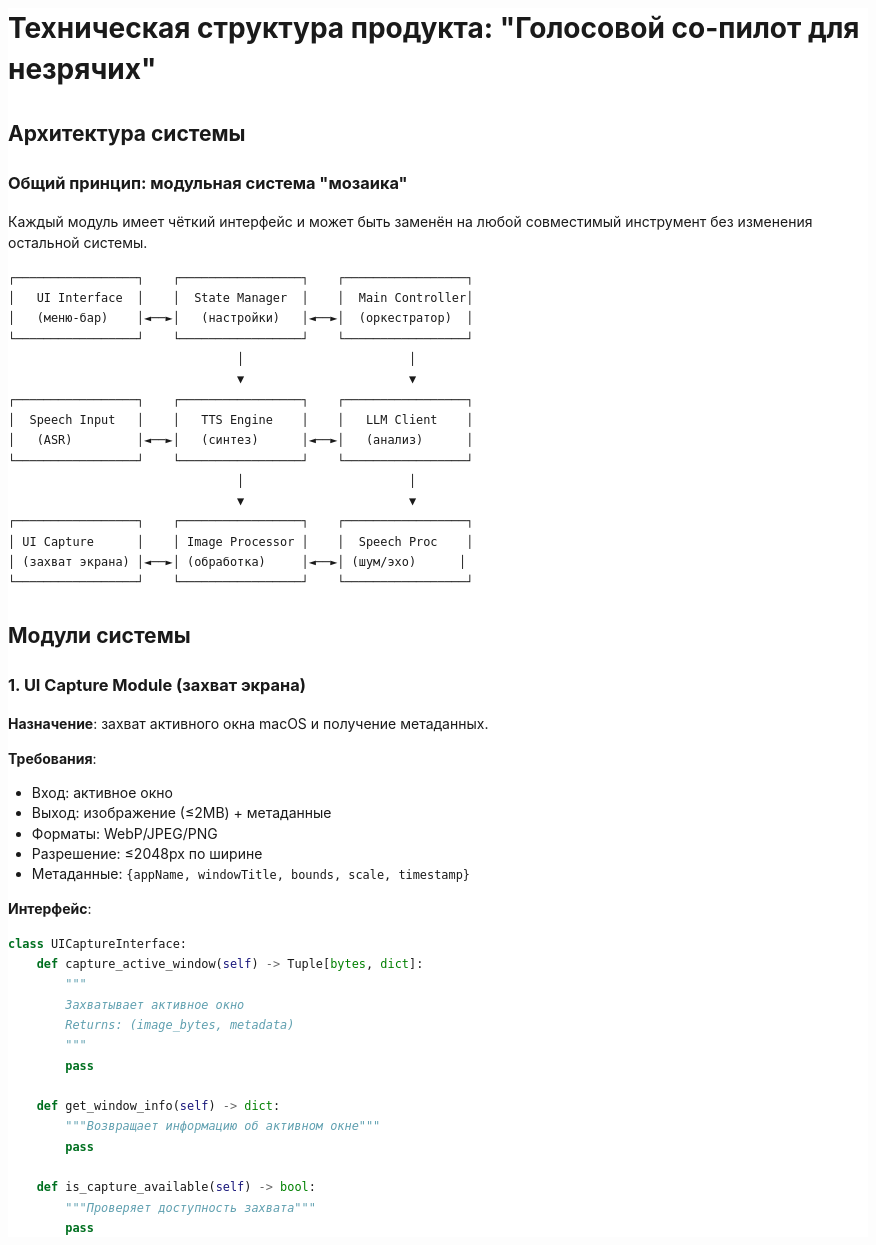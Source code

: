 # Техническая структура продукта: "Голосовой со-пилот для незрячих"

## Архитектура системы

### Общий принцип: модульная система "мозаика"
Каждый модуль имеет чёткий интерфейс и может быть заменён на любой совместимый инструмент без изменения остальной системы.

```
┌─────────────────┐    ┌─────────────────┐    ┌─────────────────┐
│   UI Interface  │    │  State Manager  │    │  Main Controller│
│   (меню-бар)    │◄──►│   (настройки)   │◄──►│  (оркестратор)  │
└─────────────────┘    └─────────────────┘    └─────────────────┘
                                │                       │
                                ▼                       ▼
┌─────────────────┐    ┌─────────────────┐    ┌─────────────────┐
│  Speech Input   │    │   TTS Engine    │    │   LLM Client    │
│   (ASR)         │◄──►│   (синтез)      │◄──►│   (анализ)      │
└─────────────────┘    └─────────────────┘    └─────────────────┘
                                │                       │
                                ▼                       ▼
┌─────────────────┐    ┌─────────────────┐    ┌─────────────────┐
│ UI Capture      │    │ Image Processor │    │  Speech Proc    │
│ (захват экрана) │◄──►│ (обработка)     │◄──►│ (шум/эхо)      │
└─────────────────┘    └─────────────────┘    └─────────────────┘
```

## Модули системы

### 1. UI Capture Module (захват экрана)

**Назначение**: захват активного окна macOS и получение метаданных.

**Требования**:
- Вход: активное окно
- Выход: изображение (≤2MB) + метаданные
- Форматы: WebP/JPEG/PNG
- Разрешение: ≤2048px по ширине
- Метаданные: `{appName, windowTitle, bounds, scale, timestamp}`

**Интерфейс**:
```python
class UICaptureInterface:
    def capture_active_window(self) -> Tuple[bytes, dict]:
        """
        Захватывает активное окно
        Returns: (image_bytes, metadata)
        """
        pass
    
    def get_window_info(self) -> dict:
        """Возвращает информацию об активном окне"""
        pass
    
    def is_capture_available(self) -> bool:
        """Проверяет доступность захвата"""
        pass
```
